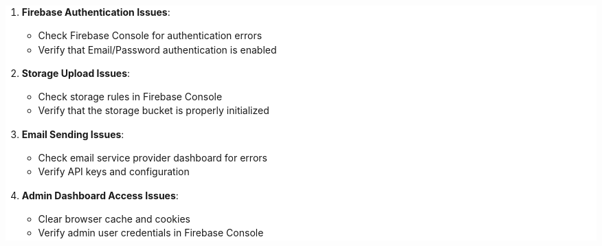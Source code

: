 1. **Firebase Authentication Issues**:
   - Check Firebase Console for authentication errors
   - Verify that Email/Password authentication is enabled

2. **Storage Upload Issues**:
   - Check storage rules in Firebase Console
   - Verify that the storage bucket is properly initialized

3. **Email Sending Issues**:
   - Check email service provider dashboard for errors
   - Verify API keys and configuration

4. **Admin Dashboard Access Issues**:
   - Clear browser cache and cookies
   - Verify admin user credentials in Firebase Console
